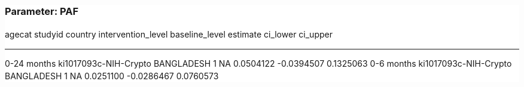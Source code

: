 
### Parameter: PAF


agecat        studyid                 country      intervention_level   baseline_level     estimate     ci_lower    ci_upper
------------  ----------------------  -----------  -------------------  ---------------  ----------  -----------  ----------
0-24 months   ki1017093c-NIH-Crypto   BANGLADESH   1                    NA                0.0504122   -0.0394507   0.1325063
0-6 months    ki1017093c-NIH-Crypto   BANGLADESH   1                    NA                0.0251100   -0.0286467   0.0760573
